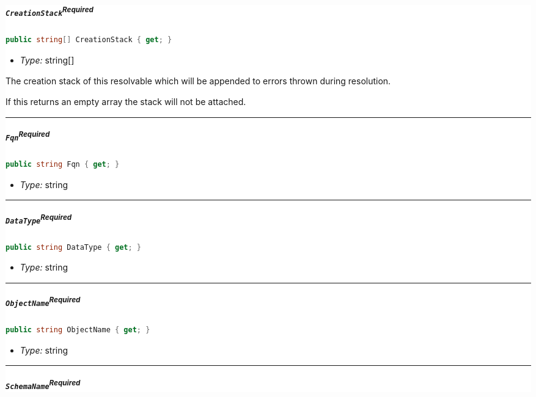 ##### `CreationStack`<sup>Required</sup> <a name="CreationStack" id="@cdktf/provider-postgresql.dataPostgresqlSequences.DataPostgresqlSequencesSequencesOutputReference.property.creationStack"></a>

```csharp
public string[] CreationStack { get; }
```

- *Type:* string[]

The creation stack of this resolvable which will be appended to errors thrown during resolution.

If this returns an empty array the stack will not be attached.

---

##### `Fqn`<sup>Required</sup> <a name="Fqn" id="@cdktf/provider-postgresql.dataPostgresqlSequences.DataPostgresqlSequencesSequencesOutputReference.property.fqn"></a>

```csharp
public string Fqn { get; }
```

- *Type:* string

---

##### `DataType`<sup>Required</sup> <a name="DataType" id="@cdktf/provider-postgresql.dataPostgresqlSequences.DataPostgresqlSequencesSequencesOutputReference.property.dataType"></a>

```csharp
public string DataType { get; }
```

- *Type:* string

---

##### `ObjectName`<sup>Required</sup> <a name="ObjectName" id="@cdktf/provider-postgresql.dataPostgresqlSequences.DataPostgresqlSequencesSequencesOutputReference.property.objectName"></a>

```csharp
public string ObjectName { get; }
```

- *Type:* string

---

##### `SchemaName`<sup>Required</sup> <a name="SchemaName" id="@cdktf/provider-postgresql.dataPostgresqlSequences.DataPostgresqlSequencesSequencesOutputReference.property.schemaName"></a>
